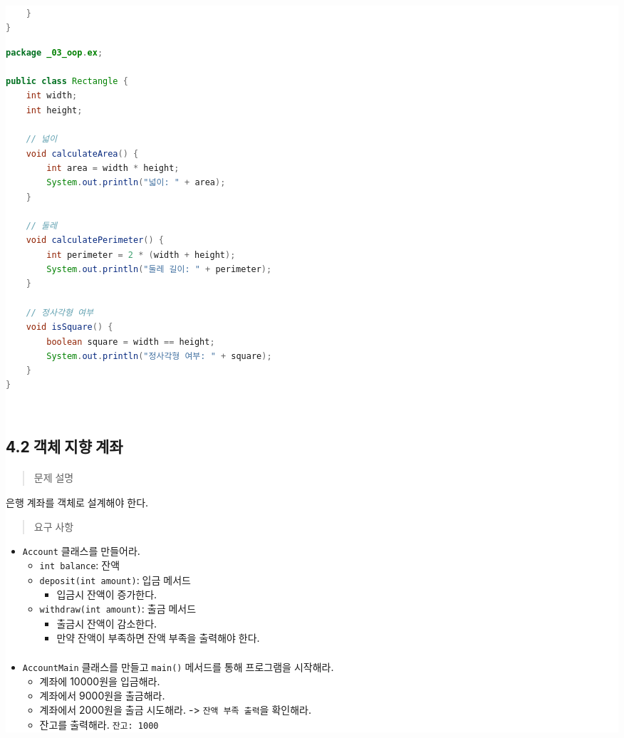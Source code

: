 ```java
    }
}
```

```java
package _03_oop.ex;

public class Rectangle {
    int width;
    int height;

    // 넓이
    void calculateArea() {
        int area = width * height;
        System.out.println("넓이: " + area);
    }

    // 둘레
    void calculatePerimeter() {
        int perimeter = 2 * (width + height);
        System.out.println("둘레 길이: " + perimeter);
    }

    // 정사각형 여부
    void isSquare() {
        boolean square = width == height;
        System.out.println("정사각형 여부: " + square);
    }
}
```

<br>

## 4.2 객체 지향 계좌

> 문제 설명

은행 계좌를 객체로 설계해야 한다.

> 요구 사항

- `Account` 클래스를 만들어라.
  - `int balance`: 잔액
  - `deposit(int amount)`: 입금 메서드
    - 입금시 잔액이 증가한다.
  - `withdraw(int amount)`: 출금 메서드
    - 출금시 잔액이 감소한다.
    - 만약 잔액이 부족하면 잔액 부족을 출력해야 한다.<br><br>
- `AccountMain` 클래스를 만들고 `main()` 메서드를 통해 프로그램을 시작해라.
  - 계좌에 10000원을 입금해라.
  - 계좌에서 9000원을 출금해라.
  - 계좌에서 2000원을 출금 시도해라. -> `잔액 부족 출력`을 확인해라.
  - 잔고를 출력해라. `잔고: 1000`
